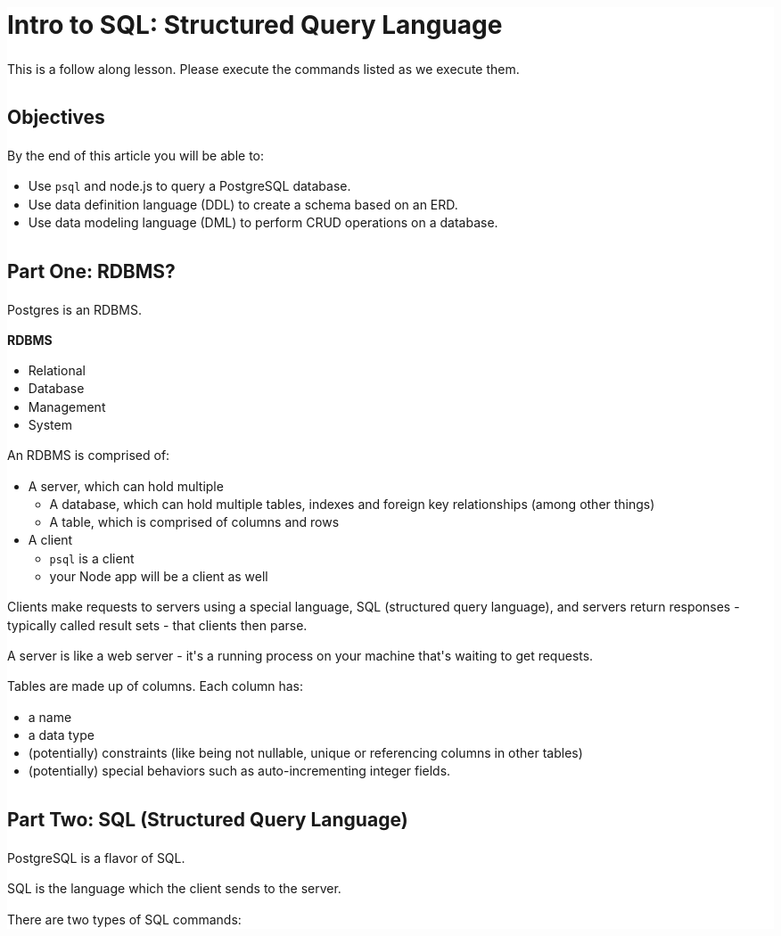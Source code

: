 # Intro to SQL: Structured Query Language

This is a follow along lesson. Please execute the commands listed as we execute them.

## Objectives

By the end of this article you will be able to:

- Use `psql` and node.js to query a PostgreSQL database.
- Use data definition language (DDL) to create a schema based on an ERD.
- Use data modeling language (DML) to perform CRUD operations on a database.


## Part One: RDBMS?

Postgres is an RDBMS.

**RDBMS**

- Relational
- Database
- Management
- System

An RDBMS is comprised of:

- A server, which can hold multiple
  - A database, which can hold multiple tables, indexes and foreign key relationships (among other things)
  - A table, which is comprised of columns and rows
- A client
  - `psql` is a client
  - your Node app will be a client as well

Clients make requests to servers using a special language, SQL (structured query language), and servers return responses - typically called result sets - that clients then parse.

A server is like a web server - it's a running process on your machine that's waiting to get requests.

Tables are made up of columns. Each column has:

- a name
- a data type
- (potentially) constraints (like being not nullable, unique or referencing columns in other tables)
- (potentially) special behaviors such as auto-incrementing integer fields.

## Part Two: SQL (Structured Query Language)

PostgreSQL is a flavor of SQL.

SQL is the language which the client sends to the server.

There are two types of SQL commands:
